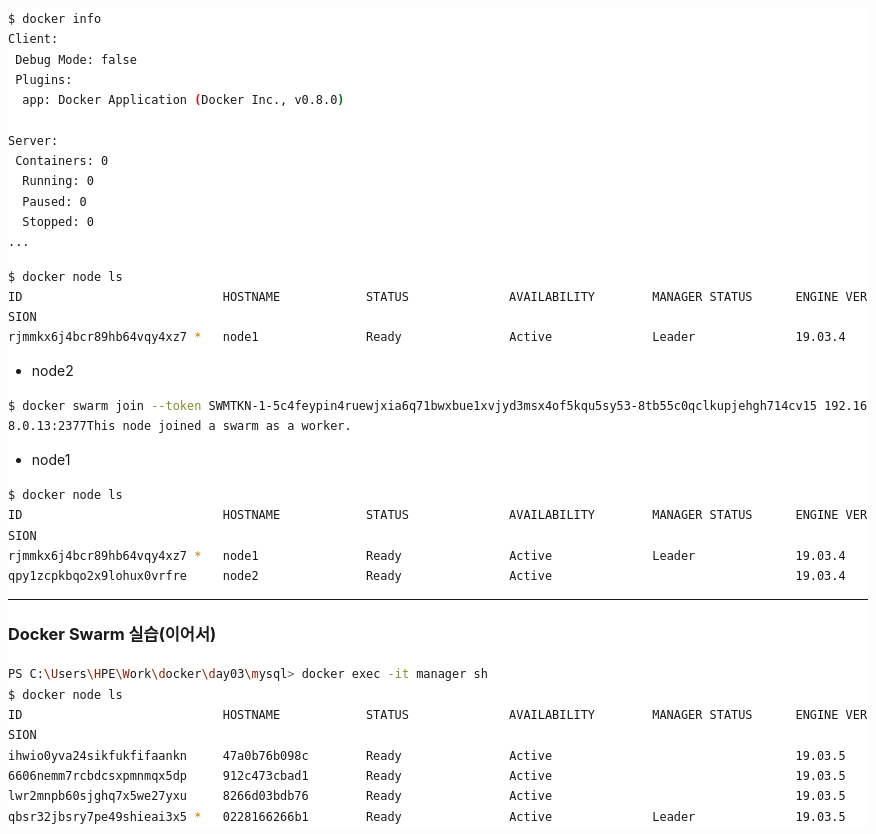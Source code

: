 ```bash
$ docker info
Client:
 Debug Mode: false
 Plugins:
  app: Docker Application (Docker Inc., v0.8.0)

Server:
 Containers: 0
  Running: 0
  Paused: 0
  Stopped: 0
...
```

```bash
$ docker node ls
ID                            HOSTNAME            STATUS              AVAILABILITY        MANAGER STATUS      ENGINE VERSION
rjmmkx6j4bcr89hb64vqy4xz7 *   node1               Ready               Active              Leader              19.03.4
```



* node2

```bash
$ docker swarm join --token SWMTKN-1-5c4feypin4ruewjxia6q71bwxbue1xvjyd3msx4of5kqu5sy53-8tb55c0qclkupjehgh714cv15 192.168.0.13:2377This node joined a swarm as a worker.
```



* node1

```bash
$ docker node ls
ID                            HOSTNAME            STATUS              AVAILABILITY        MANAGER STATUS      ENGINE VERSION
rjmmkx6j4bcr89hb64vqy4xz7 *   node1               Ready               Active              Leader              19.03.4
qpy1zcpkbqo2x9lohux0vrfre     node2               Ready               Active                                  19.03.4
```







---

### Docker Swarm 실습(이어서)



```bash
PS C:\Users\HPE\Work\docker\day03\mysql> docker exec -it manager sh
$ docker node ls
ID                            HOSTNAME            STATUS              AVAILABILITY        MANAGER STATUS      ENGINE VERSION
ihwio0yva24sikfukfifaankn     47a0b76b098c        Ready               Active                                  19.03.5
6606nemm7rcbdcsxpmnmqx5dp     912c473cbad1        Ready               Active                                  19.03.5
lwr2mnpb60sjghq7x5we27yxu     8266d03bdb76        Ready               Active                                  19.03.5
qbsr32jbsry7pe49shieai3x5 *   0228166266b1        Ready               Active              Leader              19.03.5
```
